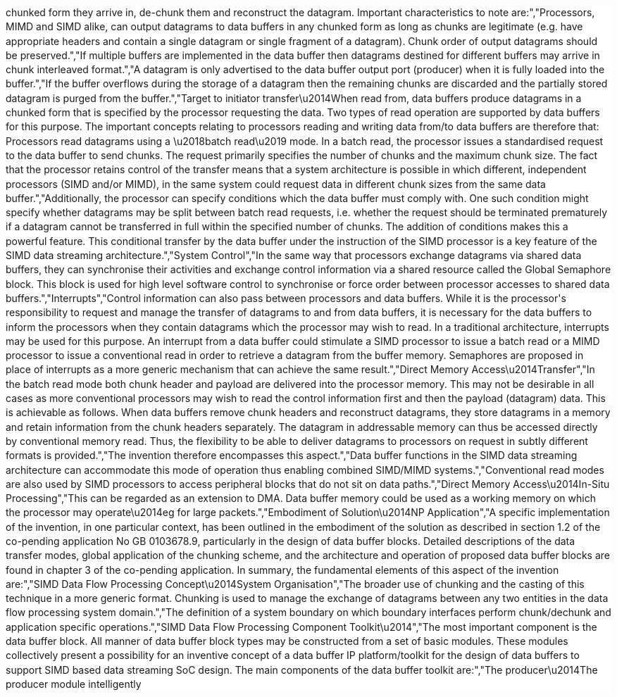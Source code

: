 chunked form they arrive in, de-chunk them and reconstruct the datagram. Important characteristics to note are:","Processors, MIMD and SIMD alike, can output datagrams to data buffers in any chunked form as long as chunks are legitimate (e.g. have appropriate headers and contain a single datagram or single fragment of a datagram). Chunk order of output datagrams should be preserved.","If multiple buffers are implemented in the data buffer then datagrams destined for different buffers may arrive in chunk interleaved format.","A datagram is only advertised to the data buffer output port (producer) when it is fully loaded into the buffer.","If the buffer overflows during the storage of a datagram then the remaining chunks are discarded and the partially stored datagram is purged from the buffer.","Target to initiator transfer\u2014When read from, data buffers produce datagrams in a chunked form that is specified by the processor requesting the data. Two types of read operation are supported by data buffers for this purpose. The important concepts relating to processors reading and writing data from\/to data buffers are therefore that: Processors read datagrams using a \u2018batch read\u2019 mode. In a batch read, the processor issues a standardised request to the data buffer to send chunks. The request primarily specifies the number of chunks and the maximum chunk size. The fact that the processor retains control of the transfer means that a system architecture is possible in which different, independent processors (SIMD and\/or MIMD), in the same system could request data in different chunk sizes from the same data buffer.","Additionally, the processor can specify conditions which the data buffer must comply with. One such condition might specify whether datagrams may be split between batch read requests, i.e. whether the request should be terminated prematurely if a datagram cannot be transferred in full within the specified number of chunks. The addition of conditions makes this a powerful feature. This conditional transfer by the data buffer under the instruction of the SIMD processor is a key feature of the SIMD data streaming architecture.","System Control","In the same way that processors exchange datagrams via shared data buffers, they can synchronise their activities and exchange control information via a shared resource called the Global Semaphore block. This block is used for high level software control to synchronise or force order between processor accesses to shared data buffers.","Interrupts","Control information can also pass between processors and data buffers. While it is the processor's responsibility to request and manage the transfer of datagrams to and from data buffers, it is necessary for the data buffers to inform the processors when they contain datagrams which the processor may wish to read. In a traditional architecture, interrupts may be used for this purpose. An interrupt from a data buffer could stimulate a SIMD processor to issue a batch read or a MIMD processor to issue a conventional read in order to retrieve a datagram from the buffer memory. Semaphores are proposed in place of interrupts as a more generic mechanism that can achieve the same result.","Direct Memory Access\u2014Transfer","In the batch read mode both chunk header and payload are delivered into the processor memory. This may not be desirable in all cases as more conventional processors may wish to read the control information first and then the payload (datagram) data. This is achievable as follows. When data buffers remove chunk headers and reconstruct datagrams, they store datagrams in a memory and retain information from the chunk headers separately. The datagram in addressable memory can thus be accessed directly by conventional memory read. Thus, the flexibility to be able to deliver datagrams to processors on request in subtly different formats is provided.","The invention therefore encompasses this aspect.","Data buffer functions in the SIMD data streaming architecture can accommodate this mode of operation thus enabling combined SIMD\/MIMD systems.","Conventional read modes are also used by SIMD processors to access peripheral blocks that do not sit on data paths.","Direct Memory Access\u2014In-Situ Processing","This can be regarded as an extension to DMA. Data buffer memory could be used as a working memory on which the processor may operate\u2014eg for large packets.","Embodiment of Solution\u2014NP Application","A specific implementation of the invention, in one particular context, has been outlined in the embodiment of the solution as described in section 1.2 of the co-pending application No GB 0103678.9, particularly in the design of data buffer blocks. Detailed descriptions of the data transfer modes, global application of the chunking scheme, and the architecture and operation of proposed data buffer blocks are found in chapter 3 of the co-pending application. In summary, the fundamental elements of this aspect of the invention are:","SIMD Data Flow Processing Concept\u2014System Organisation","The broader use of chunking and the casting of this technique in a more generic format. Chunking is used to manage the exchange of datagrams between any two entities in the data flow processing system domain.","The definition of a system boundary on which boundary interfaces perform chunk\/dechunk and application specific operations.","SIMD Data Flow Processing Component Toolkit\u2014","The most important component is the data buffer block. All manner of data buffer block types may be constructed from a set of basic modules. These modules collectively present a possibility for an inventive concept of a data buffer IP platform\/toolkit for the design of data buffers to support SIMD based data streaming SoC design. The main components of the data buffer toolkit are:","The producer\u2014The producer module intelligently